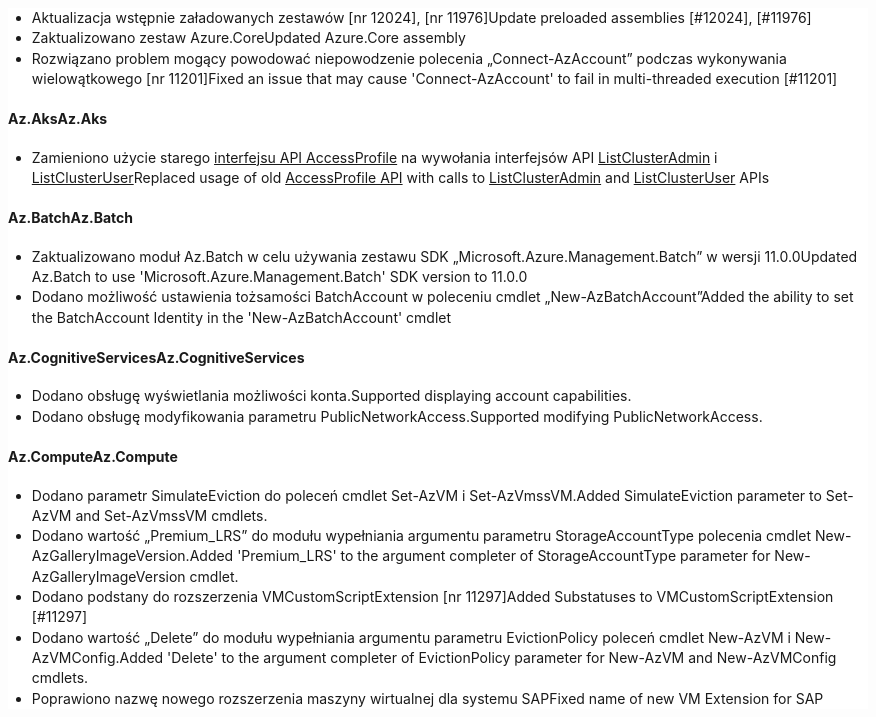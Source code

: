* <span data-ttu-id="147ad-321">Aktualizacja wstępnie załadowanych zestawów [nr 12024], [nr 11976]</span><span class="sxs-lookup"><span data-stu-id="147ad-321">Update preloaded assemblies [#12024], [#11976]</span></span>
* <span data-ttu-id="147ad-322">Zaktualizowano zestaw Azure.Core</span><span class="sxs-lookup"><span data-stu-id="147ad-322">Updated Azure.Core assembly</span></span>
* <span data-ttu-id="147ad-323">Rozwiązano problem mogący powodować niepowodzenie polecenia „Connect-AzAccount” podczas wykonywania wielowątkowego [nr 11201]</span><span class="sxs-lookup"><span data-stu-id="147ad-323">Fixed an issue that may cause 'Connect-AzAccount' to fail in multi-threaded execution [#11201]</span></span>

#### <a name="azaks"></a><span data-ttu-id="147ad-324">Az.Aks</span><span class="sxs-lookup"><span data-stu-id="147ad-324">Az.Aks</span></span>
* <span data-ttu-id="147ad-325">Zamieniono użycie starego [interfejsu API AccessProfile](https://docs.microsoft.com/rest/api/aks/managedclusters/getaccessprofile) na wywołania interfejsów API [ListClusterAdmin](https://docs.microsoft.com/rest/api/aks/managedclusters/listclusteradmincredentials) i [ListClusterUser](https://docs.microsoft.com/rest/api/aks/managedclusters/listclusterusercredentials)</span><span class="sxs-lookup"><span data-stu-id="147ad-325">Replaced usage of old [AccessProfile API](https://docs.microsoft.com/rest/api/aks/managedclusters/getaccessprofile) with calls to [ListClusterAdmin](https://docs.microsoft.com/rest/api/aks/managedclusters/listclusteradmincredentials) and [ListClusterUser](https://docs.microsoft.com/rest/api/aks/managedclusters/listclusterusercredentials) APIs</span></span>

#### <a name="azbatch"></a><span data-ttu-id="147ad-326">Az.Batch</span><span class="sxs-lookup"><span data-stu-id="147ad-326">Az.Batch</span></span>
* <span data-ttu-id="147ad-327">Zaktualizowano moduł Az.Batch w celu używania zestawu SDK „Microsoft.Azure.Management.Batch” w wersji 11.0.0</span><span class="sxs-lookup"><span data-stu-id="147ad-327">Updated Az.Batch to use 'Microsoft.Azure.Management.Batch' SDK version to 11.0.0</span></span>
* <span data-ttu-id="147ad-328">Dodano możliwość ustawienia tożsamości BatchAccount w poleceniu cmdlet „New-AzBatchAccount”</span><span class="sxs-lookup"><span data-stu-id="147ad-328">Added the ability to set the BatchAccount Identity in the 'New-AzBatchAccount' cmdlet</span></span>

#### <a name="azcognitiveservices"></a><span data-ttu-id="147ad-329">Az.CognitiveServices</span><span class="sxs-lookup"><span data-stu-id="147ad-329">Az.CognitiveServices</span></span>
* <span data-ttu-id="147ad-330">Dodano obsługę wyświetlania możliwości konta.</span><span class="sxs-lookup"><span data-stu-id="147ad-330">Supported displaying account capabilities.</span></span>
* <span data-ttu-id="147ad-331">Dodano obsługę modyfikowania parametru PublicNetworkAccess.</span><span class="sxs-lookup"><span data-stu-id="147ad-331">Supported modifying PublicNetworkAccess.</span></span>

#### <a name="azcompute"></a><span data-ttu-id="147ad-332">Az.Compute</span><span class="sxs-lookup"><span data-stu-id="147ad-332">Az.Compute</span></span>
* <span data-ttu-id="147ad-333">Dodano parametr SimulateEviction do poleceń cmdlet Set-AzVM i Set-AzVmssVM.</span><span class="sxs-lookup"><span data-stu-id="147ad-333">Added SimulateEviction parameter to Set-AzVM and Set-AzVmssVM cmdlets.</span></span>
* <span data-ttu-id="147ad-334">Dodano wartość „Premium_LRS” do modułu wypełniania argumentu parametru StorageAccountType polecenia cmdlet New-AzGalleryImageVersion.</span><span class="sxs-lookup"><span data-stu-id="147ad-334">Added 'Premium_LRS' to the argument completer of StorageAccountType parameter for New-AzGalleryImageVersion cmdlet.</span></span>
* <span data-ttu-id="147ad-335">Dodano podstany do rozszerzenia VMCustomScriptExtension [nr 11297]</span><span class="sxs-lookup"><span data-stu-id="147ad-335">Added Substatuses to VMCustomScriptExtension [#11297]</span></span>
* <span data-ttu-id="147ad-336">Dodano wartość „Delete” do modułu wypełniania argumentu parametru EvictionPolicy poleceń cmdlet New-AzVM i New-AzVMConfig.</span><span class="sxs-lookup"><span data-stu-id="147ad-336">Added 'Delete' to the argument completer of EvictionPolicy parameter for New-AzVM and New-AzVMConfig cmdlets.</span></span>
* <span data-ttu-id="147ad-337">Poprawiono nazwę nowego rozszerzenia maszyny wirtualnej dla systemu SAP</span><span class="sxs-lookup"><span data-stu-id="147ad-337">Fixed name of new VM Extension for SAP</span></span>
